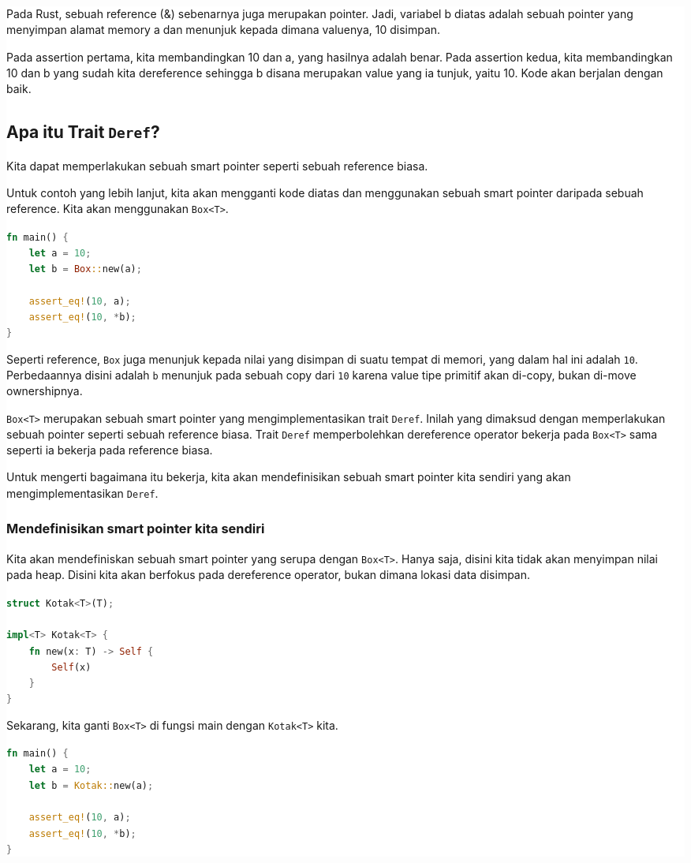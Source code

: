 Pada Rust, sebuah reference (&) sebenarnya juga merupakan pointer. Jadi, variabel b diatas adalah sebuah pointer yang menyimpan alamat memory a dan menunjuk kepada dimana valuenya, 10 disimpan.

Pada assertion pertama, kita membandingkan 10 dan a, yang hasilnya adalah benar. Pada assertion kedua, kita membandingkan 10 dan b yang sudah kita dereference sehingga b disana merupakan value yang ia tunjuk, yaitu 10. Kode akan berjalan dengan baik.

## Apa itu Trait `Deref`?

Kita dapat memperlakukan sebuah smart pointer seperti sebuah reference biasa.

Untuk contoh yang lebih lanjut, kita akan mengganti kode diatas dan menggunakan sebuah smart pointer daripada sebuah reference. Kita akan menggunakan `Box<T>`.

```rust
fn main() {
	let a = 10;
	let b = Box::new(a);
	
	assert_eq!(10, a);
	assert_eq!(10, *b);
}
```

Seperti reference, `Box` juga menunjuk kepada nilai yang disimpan di suatu tempat di memori, yang dalam hal ini adalah `10`. Perbedaannya disini adalah `b` menunjuk pada sebuah copy dari `10` karena value tipe primitif akan di-copy, bukan di-move ownershipnya.

`Box<T>` merupakan sebuah smart pointer yang mengimplementasikan trait `Deref`. Inilah yang dimaksud dengan memperlakukan sebuah pointer seperti sebuah reference biasa. Trait `Deref` memperbolehkan dereference operator bekerja pada `Box<T>` sama seperti ia bekerja pada reference biasa.

Untuk mengerti bagaimana itu bekerja, kita akan mendefinisikan sebuah smart pointer kita sendiri yang akan mengimplementasikan `Deref`.

### Mendefinisikan smart pointer kita sendiri

Kita akan mendefiniskan sebuah smart pointer yang serupa dengan `Box<T>`. Hanya saja, disini kita tidak akan menyimpan nilai pada heap. Disini kita akan berfokus pada dereference operator, bukan dimana lokasi data disimpan.

```rust
struct Kotak<T>(T);

impl<T> Kotak<T> {
	fn new(x: T) -> Self {
		Self(x)
	}
}
```

Sekarang, kita ganti `Box<T>` di fungsi main dengan `Kotak<T>` kita.

```rust
fn main() {
	let a = 10;
	let b = Kotak::new(a);
	
	assert_eq!(10, a);
	assert_eq!(10, *b);
}
```
